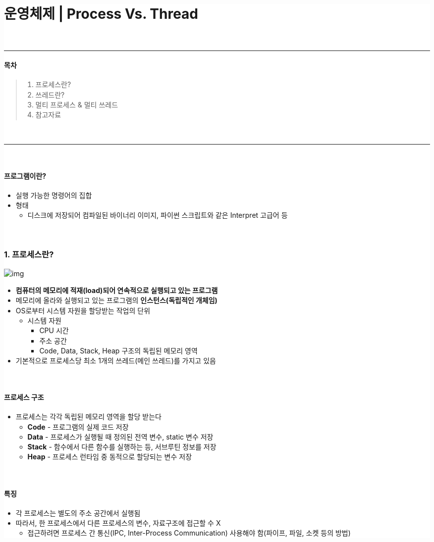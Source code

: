 # 운영체제 | Process Vs. Thread

<br>

***

#### 목차

> 1. 프로세스란?
> 2. 쓰레드란?
> 3. 멀티 프로세스 & 멀티 쓰레드
> 6. 참고자료

<br>

***

<br>

#### 프로그램이란?

- 실행 가능한 명령어의 집합
- 형태
  - 디스크에 저장되어 컴파일된 바이너리 이미지, 파이썬 스크립트와 같은 Interpret 고급어 등

<br>

### 1. 프로세스란?

![img](images/images%2Fgparkkii%2Fpost%2F3ad2bcba-e652-4213-a10c-78b5a13c95b0%2FKakaoTalk_Photo_2021-01-02-18-02-01.jpeg)

- **컴퓨터의 메모리에 적재(load)되어 연속적으로 실행되고 있는 프로그램**
- 메모리에 올라와 실행되고 있는 프로그램의 **인스턴스(독립적인 개체임)**
- OS로부터 시스템 자원을 할당받는 작업의 단위
  - 시스템 자원
    - CPU 시간
    - 주소 공간
    - Code, Data, Stack, Heap 구조의 독립된 메모리 영역
- 기본적으로 프로세스당 최소 1개의 쓰레드(메인 쓰레드)를 가지고 있음

<br>

#### 프로세스 구조

- 프로세스는 각각 독립된 메모리 영역을 할당 받는다
  - **Code** - 프로그램의 실제 코드 저장
  - **Data** - 프로세스가 실행될 때 정의된 전역 변수, static 변수 저장
  - **Stack** - 함수에서 다른 함수를 실행하는 등, 서브루틴 정보를 저장
  - **Heap** - 프로세스 런타임 중 동적으로 할당되는 변수 저장

<br>

#### 특징

- 각 프로세스는 별도의 주소 공간에서 실행됨
- 따라서, 한 프로세스에서 다른 프로세스의 변수, 자료구조에 접근할 수 X
  - 접근하려면 프로세스 간 통신(IPC, Inter-Process Communication) 사용해야 함(파이프, 파일, 소켓 등의 방법)
